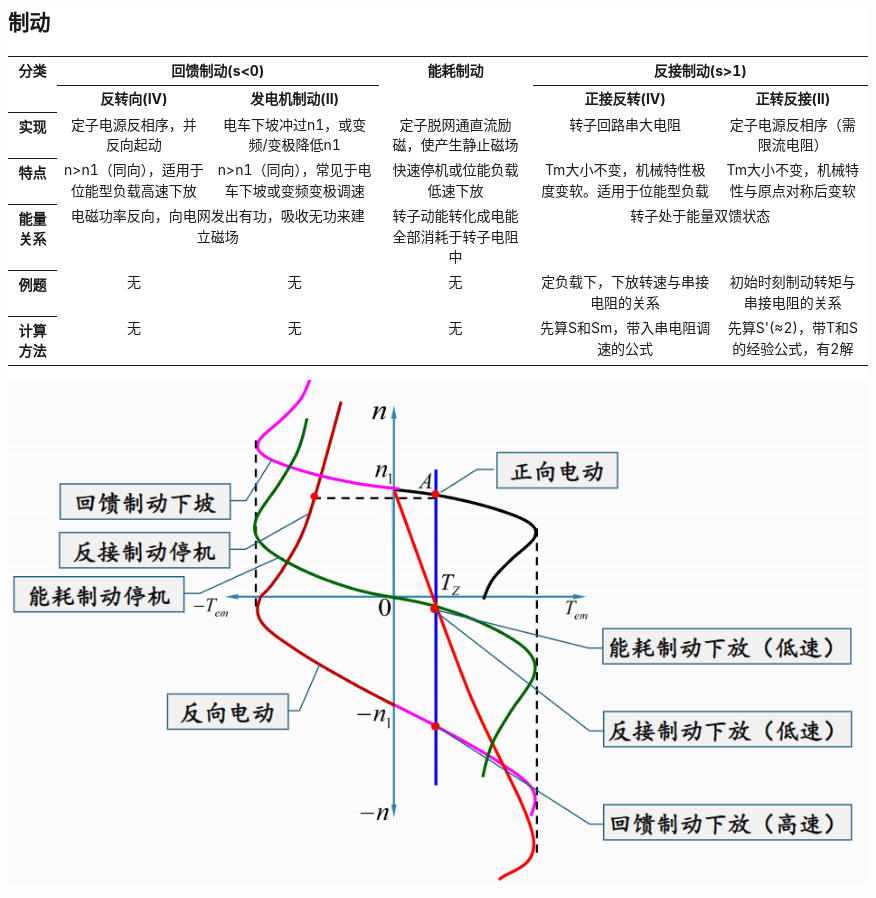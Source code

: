 ## 制动

<table style="text-align: center;">
    <tr>
        <th rowspan=2> 分类 </th> <th colspan=2> 回馈制动(s<0) </th><th rowspan=2>能耗制动</th><th colspan=2>反接制动(s>1)</th>
    </tr>
    <tr>
    	<th>反转向(IV)</th><th>发电机制动(II)</th><th>正接反转(IV)</th><th>正转反接(II)</th>
    </tr>
    <tr>
    	<th>实现</th><td>定子电源反相序，并反向起动</td><td>电车下坡冲过n1，或变频/变极降低n1</td><td>定子脱网通直流励磁，使产生静止磁场</td><td>转子回路串大电阻</td><td>定子电源反相序（需限流电阻）</td>
    </tr>
    <tr>
    	<th>特点</th><td>n>n1（同向），适用于位能型负载高速下放</td><td>n>n1（同向），常见于电车下坡或变频变极调速</td><td>快速停机或位能负载低速下放</td><td>Tm大小不变，机械特性极度变软。适用于位能型负载</td><td>Tm大小不变，机械特性与原点对称后变软</td>
    </tr>
    <tr>
    	<th>能量关系</th><td colspan=2>电磁功率反向，向电网发出有功，吸收无功来建立磁场</td><td>转子动能转化成电能全部消耗于转子电阻中</td><td colspan=2>转子处于能量双馈状态</td>
    </tr>
    <tr>
    	<th>例题</th><td>无</td><td>无</td><td>无</td><td>定负载下，下放转速与串接电阻的关系</td><td>初始时刻制动转矩与串接电阻的关系</td>
    </tr>
    <tr>
    	<th>计算方法</th><td>无</td><td>无</td><td>无</td><td>先算S和Sm，带入串电阻调速的公式</td><td>先算S'(≈2)，带T和S的经验公式，有2解</td>
    </tr>
</table>

![](\image\电机学19.png)
